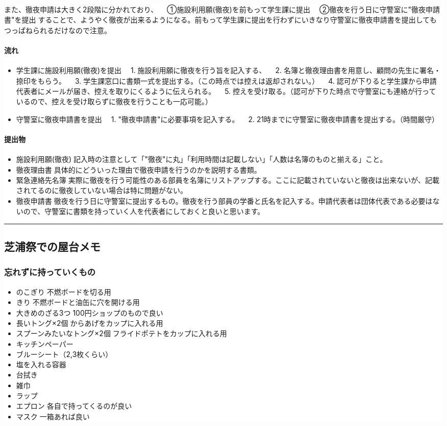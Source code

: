 また、徹夜申請は大きく2段階に分かれており、
　①施設利用願(徹夜)を前もって学生課に提出
　②徹夜を行う日に守警室に"徹夜申請書"を提出
することで、ようやく徹夜が出来るようになる。前もって学生課に提出を行わずにいきなり守警室に徹夜申請書を提出してもつっぱねられるだけなので注意。

#### 流れ
- 学生課に施設利用願(徹夜)を提出
　1. 施設利用願に徹夜を行う旨を記入する、
　2. 名簿と徹夜理由書を用意し、顧問の先生に署名・捺印をもらう。
　3. 学生課窓口に書類一式を提出する。（この時点では控えは返却されない。）
　4. 認可が下りると学生課から申請代表者にメールが届き、控えを取りにくるように伝えられる。
　5. 控えを受け取る。（認可が下りた時点で守警室にも連絡が行っているので、控えを受け取らずに徹夜を行うことも一応可能。）

- 守警室に徹夜申請書を提出
　1. "徹夜申請書"に必要事項を記入する。
　2. 21時までに守警室に徹夜申請書を提出する。（時間厳守）

#### 提出物
- 施設利用願(徹夜)
	記入時の注意として「"徹夜"に丸」「利用時間は記載しない」「人数は名簿のものと揃える」こと。
- 徹夜理由書
	具体的にどういった理由で徹夜申請を行うのかを説明する書類。
- 緊急連絡先名簿
	実際に徹夜を行う可能性のある部員を名簿にリストアップする。ここに記載されていないと徹夜は出来ないが、記載されてるのに徹夜していない場合は特に問題がない。
- 徹夜申請書
	徹夜を行う日に守警室に提出するもの。徹夜を行う部員の学番と氏名を記入する。申請代表者は団体代表である必要はないので、守警室に書類を持っていく人を代表者にしておくと良いと思います。

---

## 芝浦祭での屋台メモ

### 忘れずに持っていくもの
- のこぎり
	不燃ボードを切る用
- きり
	不燃ボードと油缶に穴を開ける用
- 大きめのざる3つ
	100円ショップのもので良い
- 長いトング×2個
	からあげをカップに入れる用
- スプーンみたいなトング×2個
	フライドポテトをカップに入れる用
- キッチンペーパー
- ブルーシート（2,3枚くらい）
- 塩を入れる容器
- 台拭き
- 雑巾
- ラップ
- エプロン
	各自で持ってくるのが良い
- マスク
	一箱あれば良い
